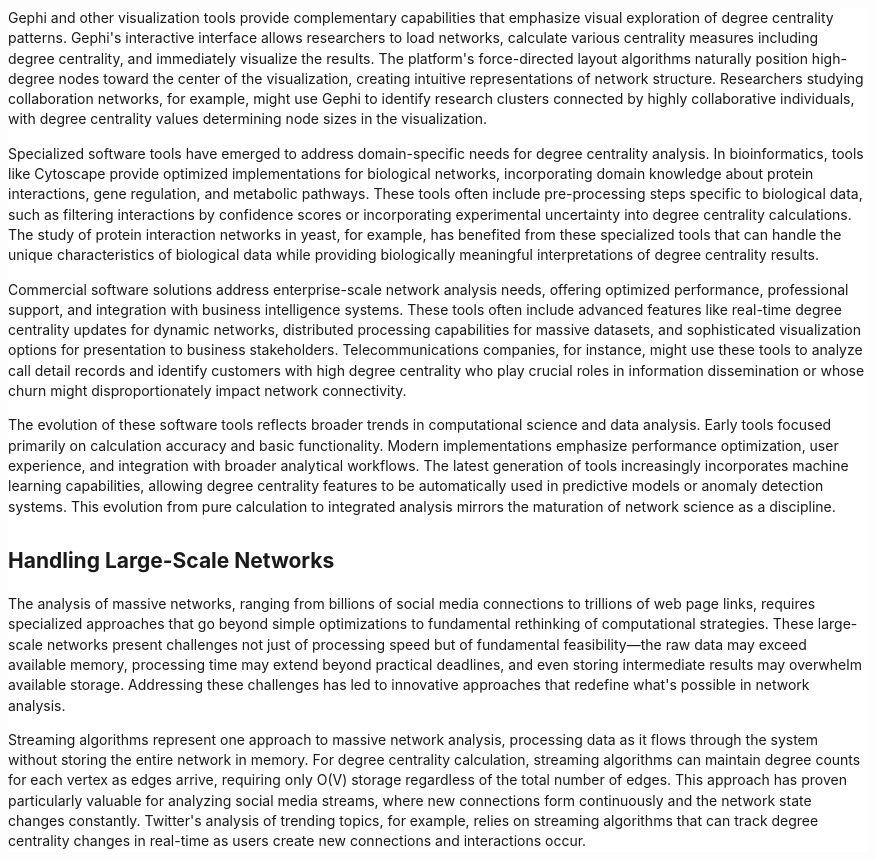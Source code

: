 Gephi and other visualization tools provide complementary capabilities that emphasize visual exploration of degree centrality patterns. Gephi's interactive interface allows researchers to load networks, calculate various centrality measures including degree centrality, and immediately visualize the results. The platform's force-directed layout algorithms naturally position high-degree nodes toward the center of the visualization, creating intuitive representations of network structure. Researchers studying collaboration networks, for example, might use Gephi to identify research clusters connected by highly collaborative individuals, with degree centrality values determining node sizes in the visualization.

Specialized software tools have emerged to address domain-specific needs for degree centrality analysis. In bioinformatics, tools like Cytoscape provide optimized implementations for biological networks, incorporating domain knowledge about protein interactions, gene regulation, and metabolic pathways. These tools often include pre-processing steps specific to biological data, such as filtering interactions by confidence scores or incorporating experimental uncertainty into degree centrality calculations. The study of protein interaction networks in yeast, for example, has benefited from these specialized tools that can handle the unique characteristics of biological data while providing biologically meaningful interpretations of degree centrality results.

Commercial software solutions address enterprise-scale network analysis needs, offering optimized performance, professional support, and integration with business intelligence systems. These tools often include advanced features like real-time degree centrality updates for dynamic networks, distributed processing capabilities for massive datasets, and sophisticated visualization options for presentation to business stakeholders. Telecommunications companies, for instance, might use these tools to analyze call detail records and identify customers with high degree centrality who play crucial roles in information dissemination or whose churn might disproportionately impact network connectivity.

The evolution of these software tools reflects broader trends in computational science and data analysis. Early tools focused primarily on calculation accuracy and basic functionality. Modern implementations emphasize performance optimization, user experience, and integration with broader analytical workflows. The latest generation of tools increasingly incorporates machine learning capabilities, allowing degree centrality features to be automatically used in predictive models or anomaly detection systems. This evolution from pure calculation to integrated analysis mirrors the maturation of network science as a discipline.

## Handling Large-Scale Networks

The analysis of massive networks, ranging from billions of social media connections to trillions of web page links, requires specialized approaches that go beyond simple optimizations to fundamental rethinking of computational strategies. These large-scale networks present challenges not just of processing speed but of fundamental feasibility—the raw data may exceed available memory, processing time may extend beyond practical deadlines, and even storing intermediate results may overwhelm available storage. Addressing these challenges has led to innovative approaches that redefine what's possible in network analysis.

Streaming algorithms represent one approach to massive network analysis, processing data as it flows through the system without storing the entire network in memory. For degree centrality calculation, streaming algorithms can maintain degree counts for each vertex as edges arrive, requiring only O(V) storage regardless of the total number of edges. This approach has proven particularly valuable for analyzing social media streams, where new connections form continuously and the network state changes constantly. Twitter's analysis of trending topics, for example, relies on streaming algorithms that can track degree centrality changes in real-time as users create new connections and interactions occur.
